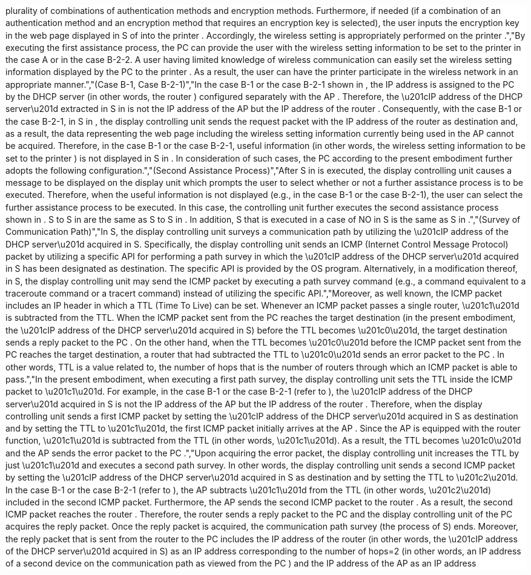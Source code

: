 plurality of combinations of authentication methods and encryption methods. Furthermore, if needed (if a combination of an authentication method and an encryption method that requires an encryption key is selected), the user inputs the encryption key in the web page displayed in S of  into the printer . Accordingly, the wireless setting is appropriately performed on the printer .","By executing the first assistance process, the PC  can provide the user with the wireless setting information to be set to the printer  in the case A or in the case B-2-2. A user having limited knowledge of wireless communication can easily set the wireless setting information displayed by the PC  to the printer . As a result, the user can have the printer  participate in the wireless network in an appropriate manner.","(Case B-1, Case B-2-1)","In the case B-1 or the case B-2-1 shown in , the IP address is assigned to the PC  by the DHCP server (in other words, the router ) configured separately with the AP . Therefore, the \u201cIP address of the DHCP server\u201d extracted in S in  is not the IP address of the AP  but the IP address of the router . Consequently, with the case B-1 or the case B-2-1, in S in , the display controlling unit  sends the request packet with the IP address of the router  as destination and, as a result, the data representing the web page including the wireless setting information currently being used in the AP  cannot be acquired. Therefore, in the case B-1 or the case B-2-1, useful information (in other words, the wireless setting information to be set to the printer ) is not displayed in S in . In consideration of such cases, the PC  according to the present embodiment further adopts the following configuration.","(Second Assistance Process)","After S in  is executed, the display controlling unit  causes a message to be displayed on the display unit  which prompts the user to select whether or not a further assistance process is to be executed. Therefore, when the useful information is not displayed (e.g., in the case B-1 or the case B-2-1), the user can select the further assistance process to be executed. In this case, the controlling unit  further executes the second assistance process shown in . S to S in  are the same as S to S in . In addition, S that is executed in a case of NO in S is the same as S in .","(Survey of Communication Path)","In S, the display controlling unit  surveys a communication path by utilizing the \u201cIP address of the DHCP server\u201d acquired in S. Specifically, the display controlling unit  sends an ICMP (Internet Control Message Protocol) packet by utilizing a specific API for performing a path survey in which the \u201cIP address of the DHCP server\u201d acquired in S has been designated as destination. The specific API is provided by the OS program. Alternatively, in a modification thereof, in S, the display controlling unit  may send the ICMP packet by executing a path survey command (e.g., a command equivalent to a traceroute command or a tracert command) instead of utilizing the specific API.","Moreover, as well known, the ICMP packet includes an IP header in which a TTL (Time To Live) can be set. Whenever an ICMP packet passes a single router, \u201c1\u201d is subtracted from the TTL. When the ICMP packet sent from the PC  reaches the target destination (in the present embodiment, the \u201cIP address of the DHCP server\u201d acquired in S) before the TTL becomes \u201c0\u201d, the target destination sends a reply packet to the PC . On the other hand, when the TTL becomes \u201c0\u201d before the ICMP packet sent from the PC  reaches the target destination, a router that had subtracted the TTL to \u201c0\u201d sends an error packet to the PC . In other words, TTL is a value related to, the number of hops that is the number of routers through which an ICMP packet is able to pass.","In the present embodiment, when executing a first path survey, the display controlling unit  sets the TTL inside the ICMP packet to \u201c1\u201d. For example, in the case B-1 or the case B-2-1 (refer to ), the \u201cIP address of the DHCP server\u201d acquired in S is not the IP address of the AP  but the IP address of the router . Therefore, when the display controlling unit  sends a first ICMP packet by setting the \u201cIP address of the DHCP server\u201d acquired in S as destination and by setting the TTL to \u201c1\u201d, the first ICMP packet initially arrives at the AP . Since the AP  is equipped with the router function, \u201c1\u201d is subtracted from the TTL (in other words, \u201c1\u201d). As a result, the TTL becomes \u201c0\u201d and the AP  sends the error packet to the PC .","Upon acquiring the error packet, the display controlling unit  increases the TTL by just \u201c1\u201d and executes a second path survey. In other words, the display controlling unit  sends a second ICMP packet by setting the \u201cIP address of the DHCP server\u201d acquired in S as destination and by setting the TTL to \u201c2\u201d. In the case B-1 or the case B-2-1 (refer to ), the AP  subtracts \u201c1\u201d from the TTL (in other words, \u201c2\u201d) included in the second ICMP packet. Furthermore, the AP  sends the second ICMP packet to the router . As a result, the second ICMP packet reaches the router . Therefore, the router  sends a reply packet to the PC  and the display controlling unit  of the PC  acquires the reply packet. Once the reply packet is acquired, the communication path survey (the process of S) ends. Moreover, the reply packet that is sent from the router  to the PC  includes the IP address of the router  (in other words, the \u201cIP address of the DHCP server\u201d acquired in S) as an IP address corresponding to the number of hops=2 (in other words, an IP address of a second device on the communication path as viewed from the PC ) and the IP address of the AP  as an IP address